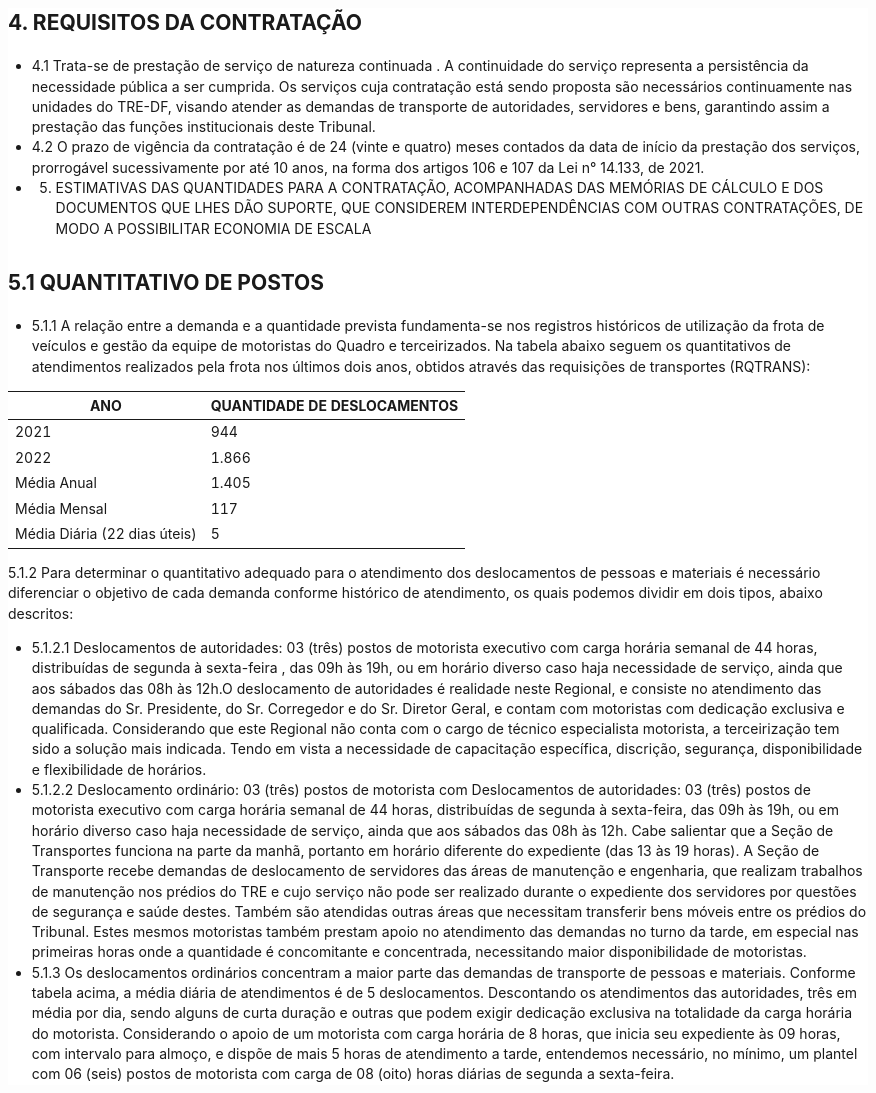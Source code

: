 ## 4. REQUISITOS DA CONTRATAÇÃO

- 4.1 Trata-se de prestação de serviço de natureza continuada . A continuidade do serviço representa a persistência da necessidade pública a ser cumprida. Os serviços cuja contratação está sendo proposta são necessários continuamente nas unidades do TRE-DF, visando atender as demandas de transporte de autoridades, servidores e bens, garantindo assim a prestação das funções institucionais deste Tribunal.
- 4.2 O prazo de vigência da contratação é de 24 (vinte e quatro) meses contados da data de início da prestação dos serviços, prorrogável sucessivamente por até 10 anos, na forma dos artigos 106 e 107 da Lei n° 14.133, de 2021.
- 5. ESTIMATIVAS DAS QUANTIDADES PARA A CONTRATAÇÃO, ACOMPANHADAS DAS MEMÓRIAS DE CÁLCULO E DOS DOCUMENTOS QUE LHES DÃO SUPORTE, QUE CONSIDEREM INTERDEPENDÊNCIAS COM OUTRAS CONTRATAÇÕES, DE MODO A POSSIBILITAR ECONOMIA DE ESCALA

## 5.1 QUANTITATIVO DE POSTOS

- 5.1.1 A relação entre a demanda e a quantidade prevista fundamenta-se nos registros históricos de utilização da frota de veículos e gestão da equipe de motoristas do Quadro e terceirizados. Na tabela abaixo seguem os quantitativos de atendimentos realizados pela frota nos últimos dois anos, obtidos através das requisições de transportes (RQTRANS):

| ANO                          |   QUANTIDADE DE DESLOCAMENTOS |
|------------------------------|-------------------------------|
| 2021                         |                       944     |
| 2022                         |                         1.866 |
| Média Anual                  |                         1.405 |
| Média Mensal                 |                       117     |
| Média Diária (22 dias úteis) |                         5     |

5.1.2  Para  determinar  o  quantitativo  adequado  para  o  atendimento  dos  deslocamentos  de  pessoas  e  materiais  é  necessário  diferenciar  o objetivo de cada demanda conforme histórico de atendimento, os quais podemos dividir em dois tipos, abaixo descritos:

- 5.1.2.1 Deslocamentos de autoridades: 03 (três) postos de motorista executivo com carga horária semanal de 44 horas, distribuídas de segunda à sexta-feira , das 09h às 19h, ou em horário diverso caso haja necessidade de serviço, ainda que aos sábados das 08h às 12h.O deslocamento de autoridades é realidade neste Regional, e consiste no atendimento das demandas do Sr. Presidente, do Sr. Corregedor e do Sr. Diretor Geral, e contam com motoristas com dedicação exclusiva e qualificada. Considerando que este Regional não  conta  com  o  cargo  de  técnico  especialista  motorista,  a  terceirização  tem  sido  a  solução  mais  indicada.  Tendo  em  vista  a necessidade de capacitação específica, discrição, segurança, disponibilidade e flexibilidade de horários.
- 5.1.2.2  Deslocamento  ordinário:  03  (três)  postos  de  motorista  com  Deslocamentos  de  autoridades:  03  (três)  postos  de  motorista executivo com carga horária semanal de 44 horas, distribuídas de segunda à sexta-feira, das 09h às 19h, ou em horário diverso caso haja necessidade de serviço, ainda que aos sábados das 08h às 12h. Cabe salientar que a Seção de Transportes funciona na parte da manhã, portanto em horário diferente do expediente (das 13 às 19 horas). A Seção de Transporte recebe demandas de deslocamento de servidores das áreas de manutenção e engenharia, que realizam trabalhos de manutenção nos prédios do TRE e cujo serviço não pode ser realizado durante o expediente dos servidores por questões de segurança e saúde destes. Também são atendidas outras áreas que necessitam transferir bens móveis entre os prédios do Tribunal. Estes mesmos motoristas também prestam apoio no atendimento das demandas no turno da tarde, em especial nas primeiras horas onde a quantidade é concomitante e concentrada, necessitando maior disponibilidade de motoristas.
- 5.1.3 Os deslocamentos ordinários concentram a maior parte das demandas de transporte de pessoas e materiais. Conforme tabela acima, a média diária de atendimentos é de 5 deslocamentos. Descontando os atendimentos das autoridades, três em média por dia, sendo alguns de curta  duração  e  outras  que  podem  exigir  dedicação  exclusiva  na  totalidade  da  carga  horária  do  motorista.  Considerando  o  apoio  de  um motorista com carga horária de 8 horas, que inicia seu expediente às 09 horas, com intervalo para almoço, e dispõe de mais 5 horas de atendimento a tarde, entendemos necessário, no mínimo, um plantel com 06 (seis) postos de motorista com carga de 08 (oito) horas diárias de segunda a sexta-feira.